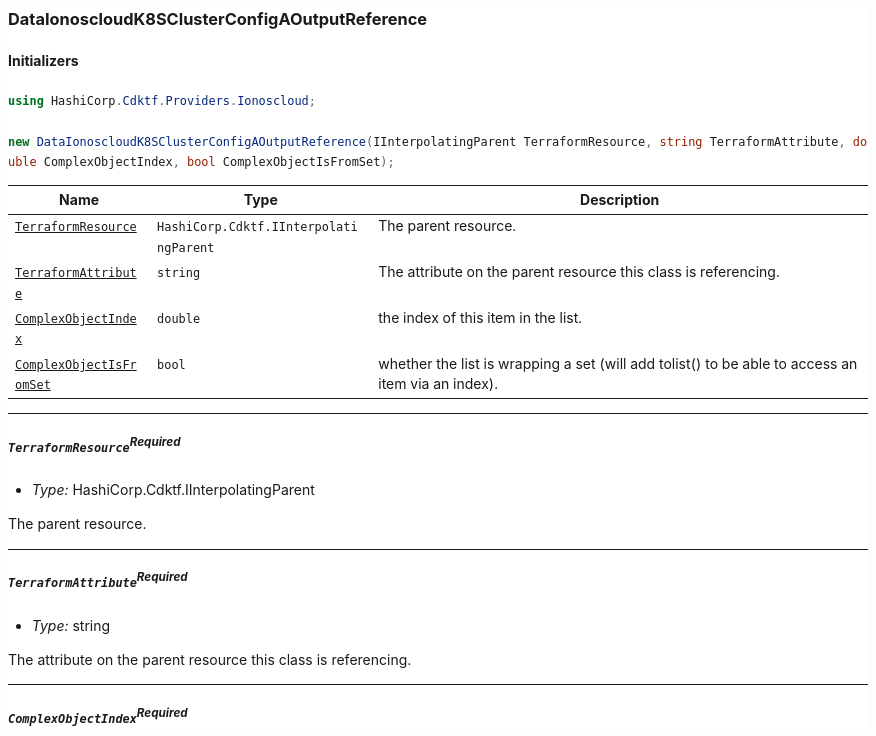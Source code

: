 ### DataIonoscloudK8SClusterConfigAOutputReference <a name="DataIonoscloudK8SClusterConfigAOutputReference" id="@cdktf/provider-ionoscloud.dataIonoscloudK8SCluster.DataIonoscloudK8SClusterConfigAOutputReference"></a>

#### Initializers <a name="Initializers" id="@cdktf/provider-ionoscloud.dataIonoscloudK8SCluster.DataIonoscloudK8SClusterConfigAOutputReference.Initializer"></a>

```csharp
using HashiCorp.Cdktf.Providers.Ionoscloud;

new DataIonoscloudK8SClusterConfigAOutputReference(IInterpolatingParent TerraformResource, string TerraformAttribute, double ComplexObjectIndex, bool ComplexObjectIsFromSet);
```

| **Name** | **Type** | **Description** |
| --- | --- | --- |
| <code><a href="#@cdktf/provider-ionoscloud.dataIonoscloudK8SCluster.DataIonoscloudK8SClusterConfigAOutputReference.Initializer.parameter.terraformResource">TerraformResource</a></code> | <code>HashiCorp.Cdktf.IInterpolatingParent</code> | The parent resource. |
| <code><a href="#@cdktf/provider-ionoscloud.dataIonoscloudK8SCluster.DataIonoscloudK8SClusterConfigAOutputReference.Initializer.parameter.terraformAttribute">TerraformAttribute</a></code> | <code>string</code> | The attribute on the parent resource this class is referencing. |
| <code><a href="#@cdktf/provider-ionoscloud.dataIonoscloudK8SCluster.DataIonoscloudK8SClusterConfigAOutputReference.Initializer.parameter.complexObjectIndex">ComplexObjectIndex</a></code> | <code>double</code> | the index of this item in the list. |
| <code><a href="#@cdktf/provider-ionoscloud.dataIonoscloudK8SCluster.DataIonoscloudK8SClusterConfigAOutputReference.Initializer.parameter.complexObjectIsFromSet">ComplexObjectIsFromSet</a></code> | <code>bool</code> | whether the list is wrapping a set (will add tolist() to be able to access an item via an index). |

---

##### `TerraformResource`<sup>Required</sup> <a name="TerraformResource" id="@cdktf/provider-ionoscloud.dataIonoscloudK8SCluster.DataIonoscloudK8SClusterConfigAOutputReference.Initializer.parameter.terraformResource"></a>

- *Type:* HashiCorp.Cdktf.IInterpolatingParent

The parent resource.

---

##### `TerraformAttribute`<sup>Required</sup> <a name="TerraformAttribute" id="@cdktf/provider-ionoscloud.dataIonoscloudK8SCluster.DataIonoscloudK8SClusterConfigAOutputReference.Initializer.parameter.terraformAttribute"></a>

- *Type:* string

The attribute on the parent resource this class is referencing.

---

##### `ComplexObjectIndex`<sup>Required</sup> <a name="ComplexObjectIndex" id="@cdktf/provider-ionoscloud.dataIonoscloudK8SCluster.DataIonoscloudK8SClusterConfigAOutputReference.Initializer.parameter.complexObjectIndex"></a>
